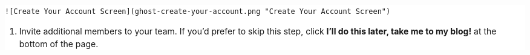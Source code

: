     ![Create Your Account Screen](ghost-create-your-account.png "Create Your Account Screen")

1. Invite additional members to your team. If you’d prefer to skip this step, click **I’ll do this later, take me to my blog!** at the bottom of the page.
